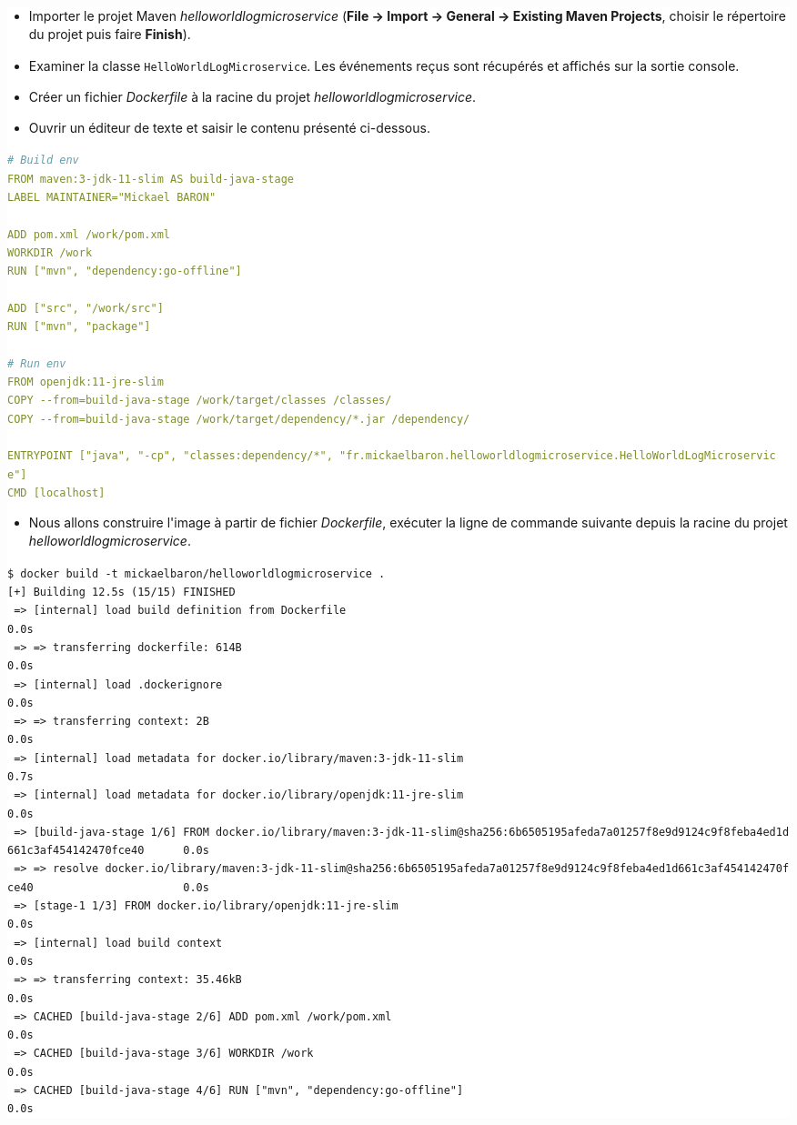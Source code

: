 * Importer le projet Maven *helloworldlogmicroservice* (**File -> Import -> General -> Existing Maven Projects**, choisir le répertoire du projet puis faire **Finish**).

* Examiner la classe `HelloWorldLogMicroservice`. Les événements reçus sont récupérés et affichés sur la sortie console.

* Créer un fichier *Dockerfile* à la racine du projet *helloworldlogmicroservice*.

* Ouvrir un éditeur de texte et saisir le contenu présenté ci-dessous.

```yaml
# Build env
FROM maven:3-jdk-11-slim AS build-java-stage
LABEL MAINTAINER="Mickael BARON"

ADD pom.xml /work/pom.xml
WORKDIR /work
RUN ["mvn", "dependency:go-offline"]

ADD ["src", "/work/src"]
RUN ["mvn", "package"]

# Run env
FROM openjdk:11-jre-slim
COPY --from=build-java-stage /work/target/classes /classes/
COPY --from=build-java-stage /work/target/dependency/*.jar /dependency/

ENTRYPOINT ["java", "-cp", "classes:dependency/*", "fr.mickaelbaron.helloworldlogmicroservice.HelloWorldLogMicroservice"]
CMD [localhost]
```

* Nous allons construire l'image à partir de fichier *Dockerfile*, exécuter la ligne de commande suivante depuis la racine du projet *helloworldlogmicroservice*.

```console
$ docker build -t mickaelbaron/helloworldlogmicroservice .
[+] Building 12.5s (15/15) FINISHED
 => [internal] load build definition from Dockerfile                                                                                               0.0s
 => => transferring dockerfile: 614B                                                                                                               0.0s
 => [internal] load .dockerignore                                                                                                                  0.0s
 => => transferring context: 2B                                                                                                                    0.0s
 => [internal] load metadata for docker.io/library/maven:3-jdk-11-slim                                                                             0.7s
 => [internal] load metadata for docker.io/library/openjdk:11-jre-slim                                                                             0.0s
 => [build-java-stage 1/6] FROM docker.io/library/maven:3-jdk-11-slim@sha256:6b6505195afeda7a01257f8e9d9124c9f8feba4ed1d661c3af454142470fce40      0.0s
 => => resolve docker.io/library/maven:3-jdk-11-slim@sha256:6b6505195afeda7a01257f8e9d9124c9f8feba4ed1d661c3af454142470fce40                       0.0s
 => [stage-1 1/3] FROM docker.io/library/openjdk:11-jre-slim                                                                                       0.0s
 => [internal] load build context                                                                                                                  0.0s
 => => transferring context: 35.46kB                                                                                                               0.0s
 => CACHED [build-java-stage 2/6] ADD pom.xml /work/pom.xml                                                                                        0.0s
 => CACHED [build-java-stage 3/6] WORKDIR /work                                                                                                    0.0s
 => CACHED [build-java-stage 4/6] RUN ["mvn", "dependency:go-offline"]                                                                             0.0s
```